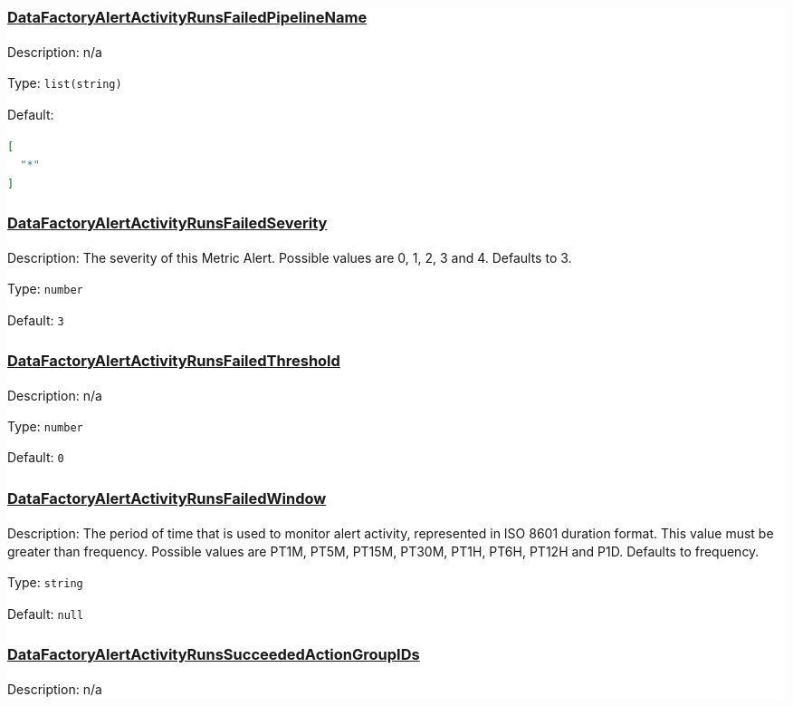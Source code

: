 ### <a name="input_DataFactoryAlertActivityRunsFailedPipelineName"></a> [DataFactoryAlertActivityRunsFailedPipelineName](#input\_DataFactoryAlertActivityRunsFailedPipelineName)

Description: n/a

Type: `list(string)`

Default:

```json
[
  "*"
]
```

### <a name="input_DataFactoryAlertActivityRunsFailedSeverity"></a> [DataFactoryAlertActivityRunsFailedSeverity](#input\_DataFactoryAlertActivityRunsFailedSeverity)

Description: The severity of this Metric Alert. Possible values are 0, 1, 2, 3 and 4. Defaults to 3.

Type: `number`

Default: `3`

### <a name="input_DataFactoryAlertActivityRunsFailedThreshold"></a> [DataFactoryAlertActivityRunsFailedThreshold](#input\_DataFactoryAlertActivityRunsFailedThreshold)

Description: n/a

Type: `number`

Default: `0`

### <a name="input_DataFactoryAlertActivityRunsFailedWindow"></a> [DataFactoryAlertActivityRunsFailedWindow](#input\_DataFactoryAlertActivityRunsFailedWindow)

Description: The period of time that is used to monitor alert activity, represented in ISO 8601 duration format. This value must be greater than frequency. Possible values are PT1M, PT5M, PT15M, PT30M, PT1H, PT6H, PT12H and P1D. Defaults to frequency.

Type: `string`

Default: `null`

### <a name="input_DataFactoryAlertActivityRunsSucceededActionGroupIDs"></a> [DataFactoryAlertActivityRunsSucceededActionGroupIDs](#input\_DataFactoryAlertActivityRunsSucceededActionGroupIDs)

Description: n/a
